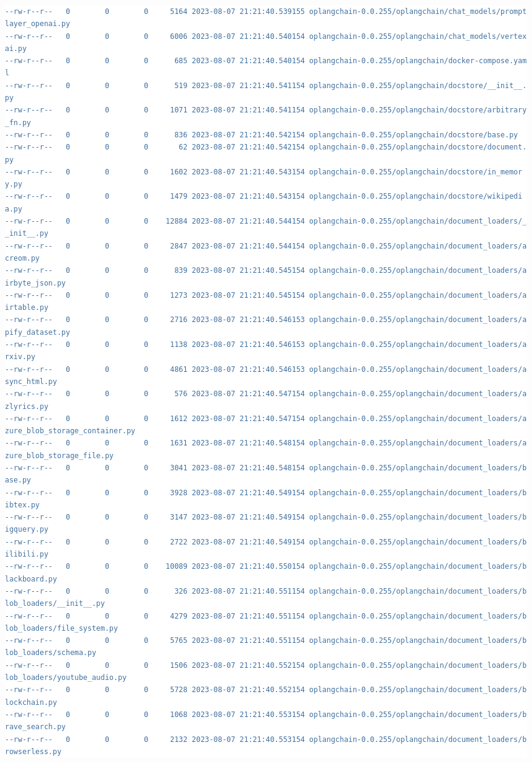 ```diff
--rw-r--r--   0        0        0     5164 2023-08-07 21:21:40.539155 oplangchain-0.0.255/oplangchain/chat_models/promptlayer_openai.py
--rw-r--r--   0        0        0     6006 2023-08-07 21:21:40.540154 oplangchain-0.0.255/oplangchain/chat_models/vertexai.py
--rw-r--r--   0        0        0      685 2023-08-07 21:21:40.540154 oplangchain-0.0.255/oplangchain/docker-compose.yaml
--rw-r--r--   0        0        0      519 2023-08-07 21:21:40.541154 oplangchain-0.0.255/oplangchain/docstore/__init__.py
--rw-r--r--   0        0        0     1071 2023-08-07 21:21:40.541154 oplangchain-0.0.255/oplangchain/docstore/arbitrary_fn.py
--rw-r--r--   0        0        0      836 2023-08-07 21:21:40.542154 oplangchain-0.0.255/oplangchain/docstore/base.py
--rw-r--r--   0        0        0       62 2023-08-07 21:21:40.542154 oplangchain-0.0.255/oplangchain/docstore/document.py
--rw-r--r--   0        0        0     1602 2023-08-07 21:21:40.543154 oplangchain-0.0.255/oplangchain/docstore/in_memory.py
--rw-r--r--   0        0        0     1479 2023-08-07 21:21:40.543154 oplangchain-0.0.255/oplangchain/docstore/wikipedia.py
--rw-r--r--   0        0        0    12884 2023-08-07 21:21:40.544154 oplangchain-0.0.255/oplangchain/document_loaders/__init__.py
--rw-r--r--   0        0        0     2847 2023-08-07 21:21:40.544154 oplangchain-0.0.255/oplangchain/document_loaders/acreom.py
--rw-r--r--   0        0        0      839 2023-08-07 21:21:40.545154 oplangchain-0.0.255/oplangchain/document_loaders/airbyte_json.py
--rw-r--r--   0        0        0     1273 2023-08-07 21:21:40.545154 oplangchain-0.0.255/oplangchain/document_loaders/airtable.py
--rw-r--r--   0        0        0     2716 2023-08-07 21:21:40.546153 oplangchain-0.0.255/oplangchain/document_loaders/apify_dataset.py
--rw-r--r--   0        0        0     1138 2023-08-07 21:21:40.546153 oplangchain-0.0.255/oplangchain/document_loaders/arxiv.py
--rw-r--r--   0        0        0     4861 2023-08-07 21:21:40.546153 oplangchain-0.0.255/oplangchain/document_loaders/async_html.py
--rw-r--r--   0        0        0      576 2023-08-07 21:21:40.547154 oplangchain-0.0.255/oplangchain/document_loaders/azlyrics.py
--rw-r--r--   0        0        0     1612 2023-08-07 21:21:40.547154 oplangchain-0.0.255/oplangchain/document_loaders/azure_blob_storage_container.py
--rw-r--r--   0        0        0     1631 2023-08-07 21:21:40.548154 oplangchain-0.0.255/oplangchain/document_loaders/azure_blob_storage_file.py
--rw-r--r--   0        0        0     3041 2023-08-07 21:21:40.548154 oplangchain-0.0.255/oplangchain/document_loaders/base.py
--rw-r--r--   0        0        0     3928 2023-08-07 21:21:40.549154 oplangchain-0.0.255/oplangchain/document_loaders/bibtex.py
--rw-r--r--   0        0        0     3147 2023-08-07 21:21:40.549154 oplangchain-0.0.255/oplangchain/document_loaders/bigquery.py
--rw-r--r--   0        0        0     2722 2023-08-07 21:21:40.549154 oplangchain-0.0.255/oplangchain/document_loaders/bilibili.py
--rw-r--r--   0        0        0    10089 2023-08-07 21:21:40.550154 oplangchain-0.0.255/oplangchain/document_loaders/blackboard.py
--rw-r--r--   0        0        0      326 2023-08-07 21:21:40.551154 oplangchain-0.0.255/oplangchain/document_loaders/blob_loaders/__init__.py
--rw-r--r--   0        0        0     4279 2023-08-07 21:21:40.551154 oplangchain-0.0.255/oplangchain/document_loaders/blob_loaders/file_system.py
--rw-r--r--   0        0        0     5765 2023-08-07 21:21:40.551154 oplangchain-0.0.255/oplangchain/document_loaders/blob_loaders/schema.py
--rw-r--r--   0        0        0     1506 2023-08-07 21:21:40.552154 oplangchain-0.0.255/oplangchain/document_loaders/blob_loaders/youtube_audio.py
--rw-r--r--   0        0        0     5728 2023-08-07 21:21:40.552154 oplangchain-0.0.255/oplangchain/document_loaders/blockchain.py
--rw-r--r--   0        0        0     1068 2023-08-07 21:21:40.553154 oplangchain-0.0.255/oplangchain/document_loaders/brave_search.py
--rw-r--r--   0        0        0     2132 2023-08-07 21:21:40.553154 oplangchain-0.0.255/oplangchain/document_loaders/browserless.py
```